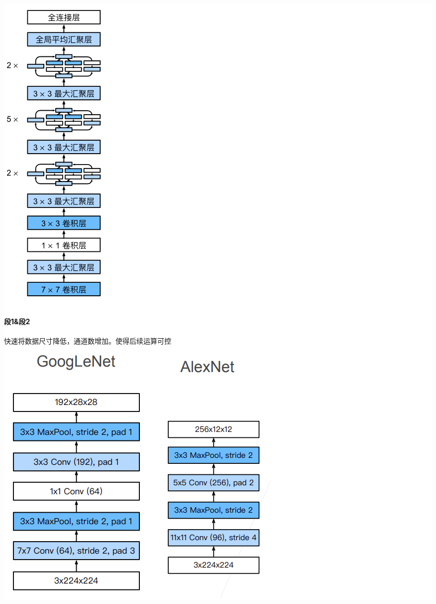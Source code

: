 ![image-20240331231040939](7-经典卷积神经网络/image-20240331231040939.png)

#### 段1&段2

快速将数据尺寸降低，通道数增加。使得后续运算可控

![image-20240331231120533](7-经典卷积神经网络/image-20240331231120533.png)
